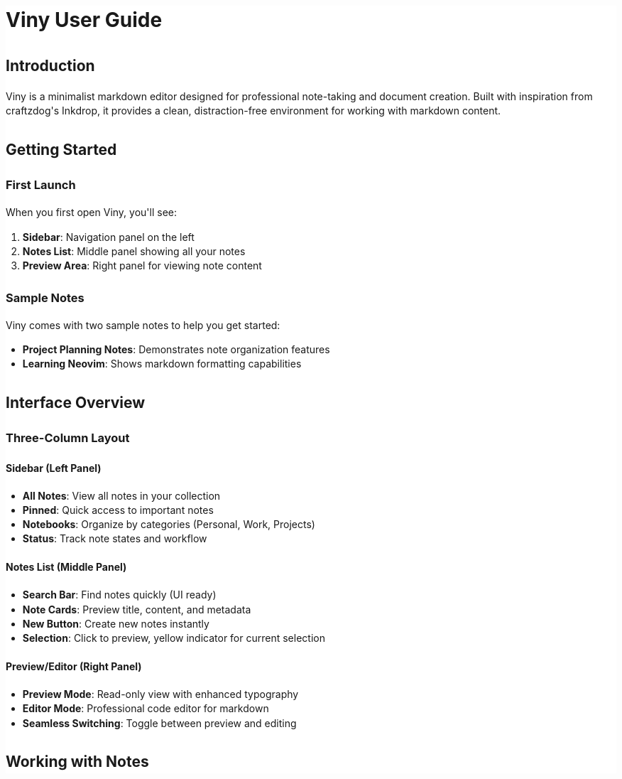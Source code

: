 # Viny User Guide

## Introduction

Viny is a minimalist markdown editor designed for professional note-taking and document creation. Built with inspiration from craftzdog's Inkdrop, it provides a clean, distraction-free environment for working with markdown content.

## Getting Started

### First Launch

When you first open Viny, you'll see:

1. **Sidebar**: Navigation panel on the left
2. **Notes List**: Middle panel showing all your notes
3. **Preview Area**: Right panel for viewing note content

### Sample Notes

Viny comes with two sample notes to help you get started:

- **Project Planning Notes**: Demonstrates note organization features
- **Learning Neovim**: Shows markdown formatting capabilities

## Interface Overview

### Three-Column Layout

#### Sidebar (Left Panel)

- **All Notes**: View all notes in your collection
- **Pinned**: Quick access to important notes
- **Notebooks**: Organize by categories (Personal, Work, Projects)
- **Status**: Track note states and workflow

#### Notes List (Middle Panel)

- **Search Bar**: Find notes quickly (UI ready)
- **Note Cards**: Preview title, content, and metadata
- **New Button**: Create new notes instantly
- **Selection**: Click to preview, yellow indicator for current selection

#### Preview/Editor (Right Panel)

- **Preview Mode**: Read-only view with enhanced typography
- **Editor Mode**: Professional code editor for markdown
- **Seamless Switching**: Toggle between preview and editing

## Working with Notes

